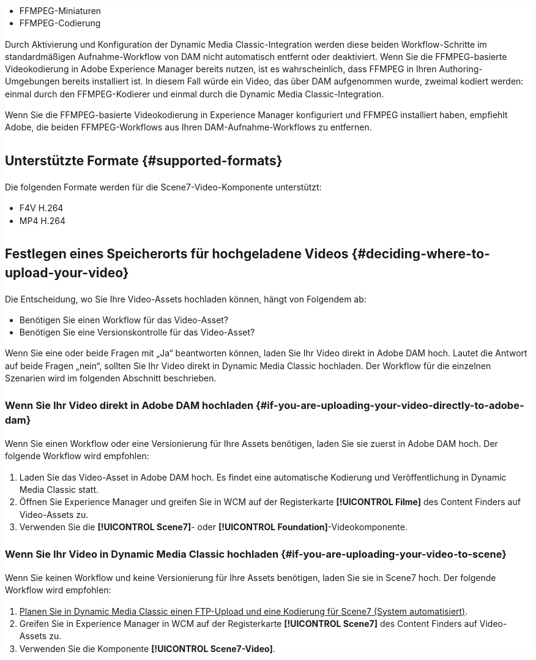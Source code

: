* FFMPEG-Miniaturen
* FFMPEG-Codierung

Durch Aktivierung und Konfiguration der Dynamic Media Classic-Integration werden diese beiden Workflow-Schritte im standardmäßigen Aufnahme-Workflow von DAM nicht automatisch entfernt oder deaktiviert. Wenn Sie die FFMPEG-basierte Videokodierung in Adobe Experience Manager bereits nutzen, ist es wahrscheinlich, dass FFMPEG in Ihren Authoring-Umgebungen bereits installiert ist. In diesem Fall würde ein Video, das über DAM aufgenommen wurde, zweimal kodiert werden: einmal durch den FFMPEG-Kodierer und einmal durch die Dynamic Media Classic-Integration.

Wenn Sie die FFMPEG-basierte Videokodierung in Experience Manager konfiguriert und FFMPEG installiert haben, empfiehlt Adobe, die beiden FFMPEG-Workflows aus Ihren DAM-Aufnahme-Workflows zu entfernen.

## Unterstützte Formate {#supported-formats}

Die folgenden Formate werden für die Scene7-Video-Komponente unterstützt:

* F4V H.264
* MP4 H.264

## Festlegen eines Speicherorts für hochgeladene Videos {#deciding-where-to-upload-your-video}

Die Entscheidung, wo Sie Ihre Video-Assets hochladen können, hängt von Folgendem ab:

* Benötigen Sie einen Workflow für das Video-Asset?
* Benötigen Sie eine Versionskontrolle für das Video-Asset?

Wenn Sie eine oder beide Fragen mit „Ja“ beantworten können, laden Sie Ihr Video direkt in Adobe DAM hoch. Lautet die Antwort auf beide Fragen „nein“, sollten Sie Ihr Video direkt in Dynamic Media Classic hochladen. Der Workflow für die einzelnen Szenarien wird im folgenden Abschnitt beschrieben.

### Wenn Sie Ihr Video direkt in Adobe DAM hochladen {#if-you-are-uploading-your-video-directly-to-adobe-dam}

Wenn Sie einen Workflow oder eine Versionierung für Ihre Assets benötigen, laden Sie sie zuerst in Adobe DAM hoch. Der folgende Workflow wird empfohlen:

1. Laden Sie das Video-Asset in Adobe DAM hoch. Es findet eine automatische Kodierung und Veröffentlichung in Dynamic Media Classic statt.
1. Öffnen Sie Experience Manager und greifen Sie in WCM auf der Registerkarte **[!UICONTROL Filme]** des Content Finders auf Video-Assets zu.
1. Verwenden Sie die **[!UICONTROL Scene7]**- oder **[!UICONTROL Foundation]**-Videokomponente.

### Wenn Sie Ihr Video in Dynamic Media Classic hochladen {#if-you-are-uploading-your-video-to-scene}

Wenn Sie keinen Workflow und keine Versionierung für Ihre Assets benötigen, laden Sie sie in Scene7 hoch. Der folgende Workflow wird empfohlen:

1. [Planen Sie in Dynamic Media Classic einen FTP-Upload und eine Kodierung für Scene7 (System automatisiert)](https://experienceleague.adobe.com/docs/dynamic-media-classic/using/upload-publish/uploading-files.html?lang=de#upload-files-using-via-ftp).
1. Greifen Sie in Experience Manager in WCM auf der Registerkarte **[!UICONTROL Scene7]** des Content Finders auf Video-Assets zu.
1. Verwenden Sie die Komponente **[!UICONTROL Scene7-Video]**.

